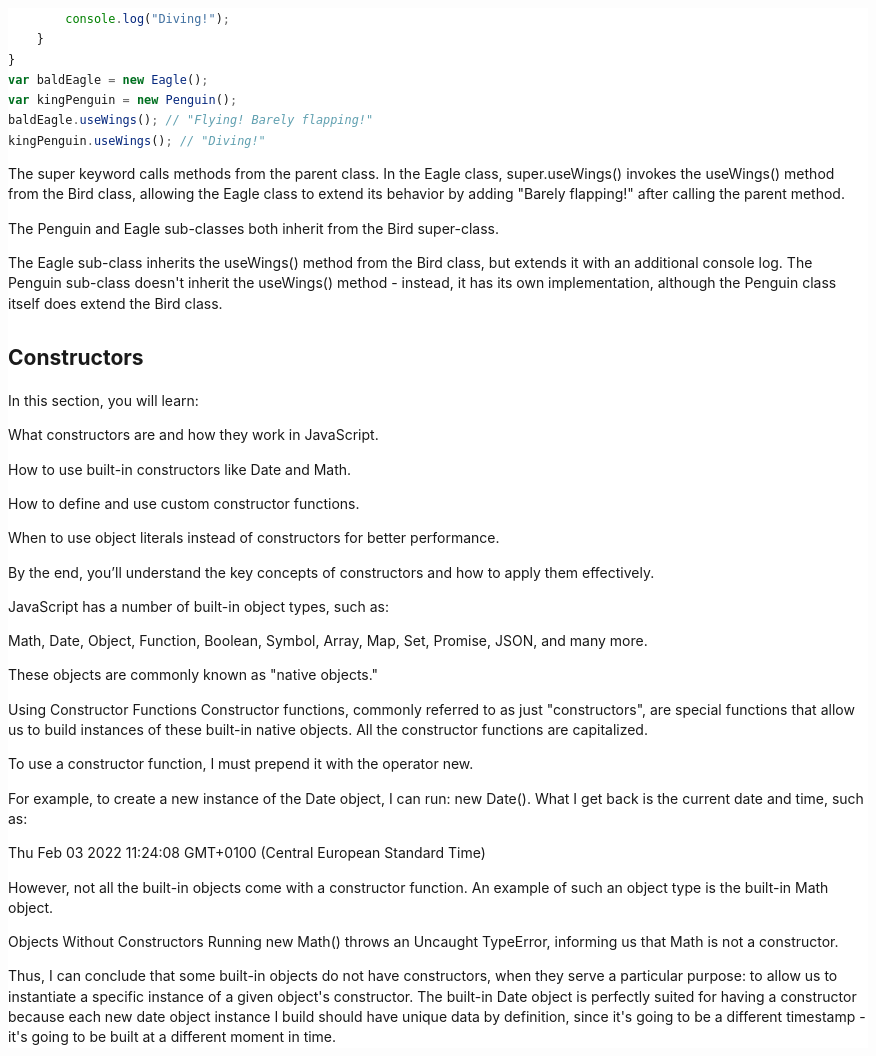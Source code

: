 ```js
        console.log("Diving!");
    }
}
var baldEagle = new Eagle();
var kingPenguin = new Penguin();
baldEagle.useWings(); // "Flying! Barely flapping!"
kingPenguin.useWings(); // "Diving!"
```

The super keyword calls methods from the parent class. In the Eagle class, super.useWings() invokes the useWings() method from the Bird class, allowing the Eagle class to extend its behavior by adding "Barely flapping!" after calling the parent method.

The Penguin and Eagle sub-classes both inherit from the Bird super-class. 

The Eagle sub-class inherits the useWings() method from the Bird class, but extends it with an additional console log. The Penguin sub-class doesn't inherit the useWings() method - instead, it has its own implementation, although the Penguin class itself does extend the Bird class. 

## Constructors

In this section, you will learn:

What constructors are and how they work in JavaScript.

How to use built-in constructors like Date and Math.

How to define and use custom constructor functions.

When to use object literals instead of constructors for better performance.

By the end, you’ll understand the key concepts of constructors and how to apply them effectively.

JavaScript has a number of built-in object types, such as:

 Math, Date, Object, Function, Boolean, Symbol, Array, Map, Set, Promise, JSON, and many more.

These objects are commonly known as "native objects."

Using Constructor Functions
Constructor functions, commonly referred to as just "constructors", are special functions that allow us to build instances of these built-in native objects. All the constructor functions are capitalized.

To use a constructor function, I must prepend it with the operator new.

For example, to create a new instance of the Date object, I can run: new Date(). What I get back is the current date and time, such as:

Thu Feb 03 2022 11:24:08 GMT+0100 (Central European Standard Time) 

However, not all the built-in objects come with a constructor function. An example of such an object type is the built-in Math object.

Objects Without Constructors
Running new Math() throws an Uncaught TypeError, informing us that Math is not a constructor.

Thus, I can conclude that some built-in objects do not have constructors, when they serve a particular purpose: to allow us to instantiate a specific instance of a given object's constructor. The built-in Date object is perfectly suited for having a constructor because each new date object instance I build should have unique data by definition, since it's going to be a different timestamp - it's going to be built at a different moment in time.
